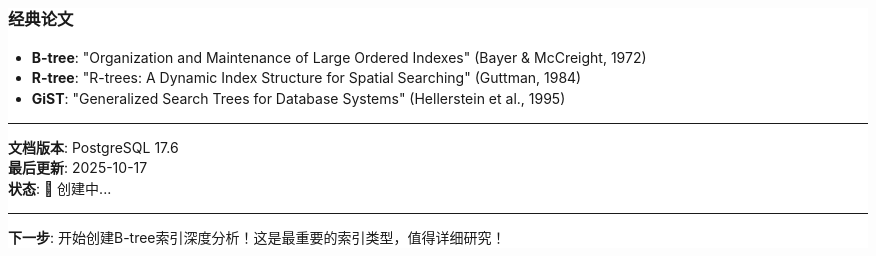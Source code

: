 ### 经典论文
- **B-tree**: "Organization and Maintenance of Large Ordered Indexes" (Bayer & McCreight, 1972)
- **R-tree**: "R-trees: A Dynamic Index Structure for Spatial Searching" (Guttman, 1984)
- **GiST**: "Generalized Search Trees for Database Systems" (Hellerstein et al., 1995)

---

**文档版本**: PostgreSQL 17.6  
**最后更新**: 2025-10-17  
**状态**: 🚧 创建中...

---

**下一步**: 开始创建B-tree索引深度分析！这是最重要的索引类型，值得详细研究！

